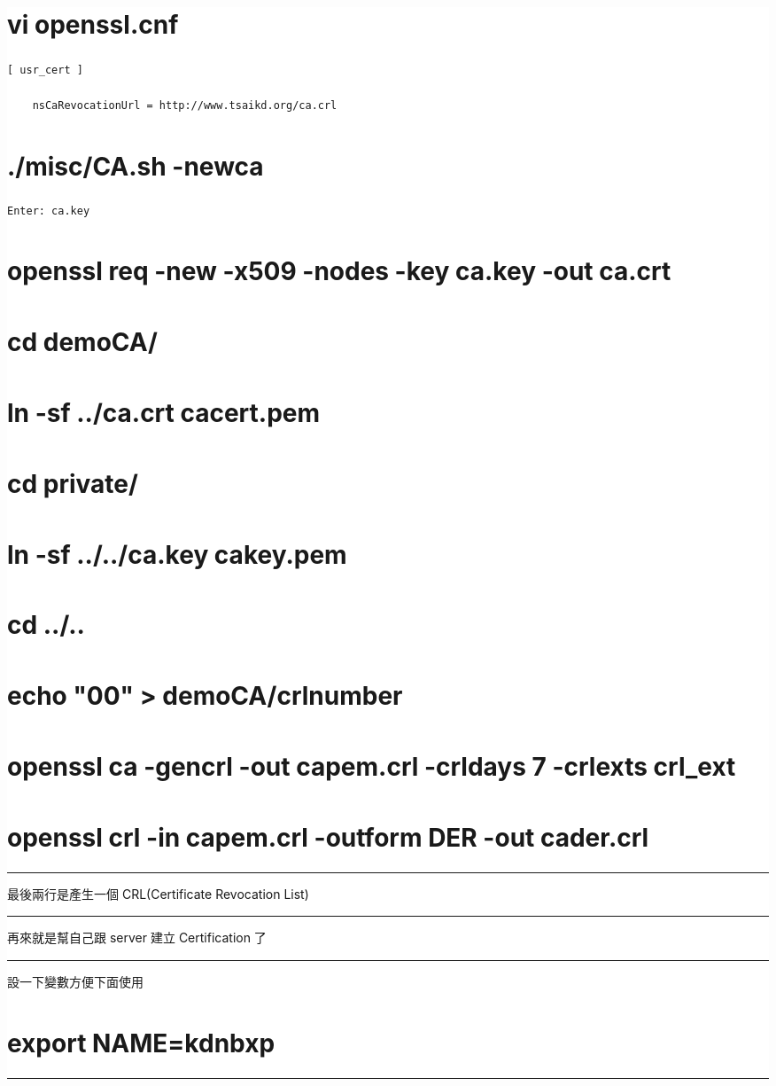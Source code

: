 # vi openssl.cnf

	[ usr_cert ]

		nsCaRevocationUrl = http://www.tsaikd.org/ca.crl

# ./misc/CA.sh -newca

	Enter: ca.key

# openssl req -new -x509 -nodes -key ca.key -out ca.crt

# cd demoCA/

# ln -sf ../ca.crt cacert.pem

# cd private/

# ln -sf ../../ca.key cakey.pem

# cd ../..

# echo "00" > demoCA/crlnumber

# openssl ca -gencrl -out capem.crl -crldays 7 -crlexts crl_ext

# openssl crl -in capem.crl -outform DER -out cader.crl

---

最後兩行是產生一個 CRL(Certificate Revocation List)

---

再來就是幫自己跟 server 建立 Certification 了

---

設一下變數方便下面使用

# export NAME=kdnbxp

---